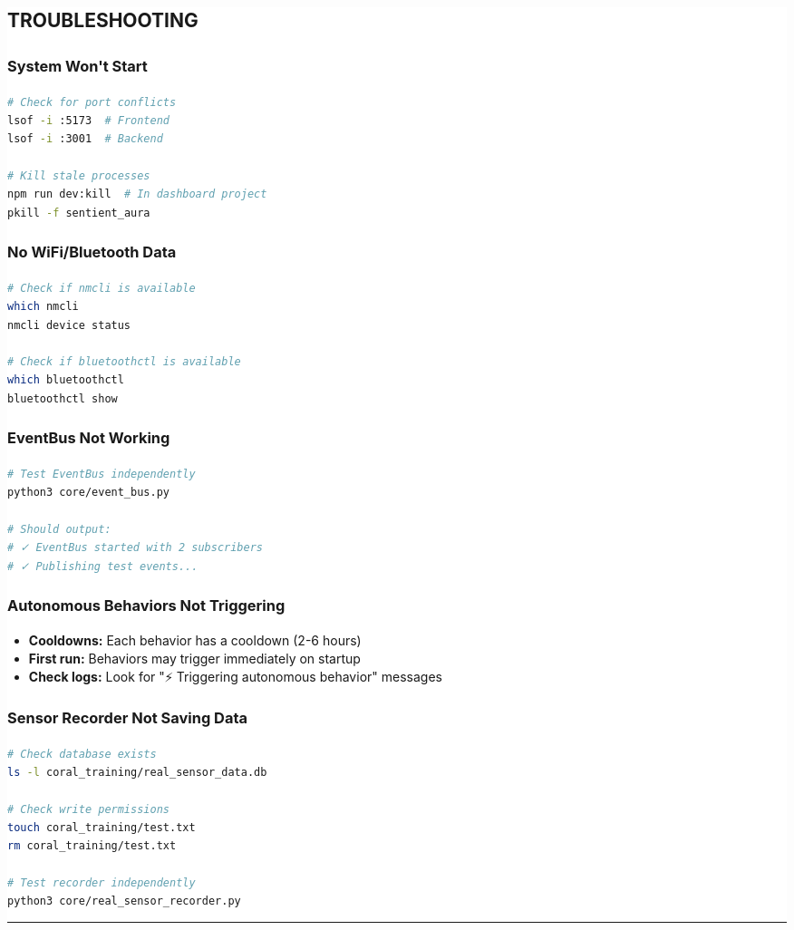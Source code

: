 
## TROUBLESHOOTING

### System Won't Start
```bash
# Check for port conflicts
lsof -i :5173  # Frontend
lsof -i :3001  # Backend

# Kill stale processes
npm run dev:kill  # In dashboard project
pkill -f sentient_aura
```

### No WiFi/Bluetooth Data
```bash
# Check if nmcli is available
which nmcli
nmcli device status

# Check if bluetoothctl is available
which bluetoothctl
bluetoothctl show
```

### EventBus Not Working
```bash
# Test EventBus independently
python3 core/event_bus.py

# Should output:
# ✓ EventBus started with 2 subscribers
# ✓ Publishing test events...
```

### Autonomous Behaviors Not Triggering
- **Cooldowns:** Each behavior has a cooldown (2-6 hours)
- **First run:** Behaviors may trigger immediately on startup
- **Check logs:** Look for "⚡ Triggering autonomous behavior" messages

### Sensor Recorder Not Saving Data
```bash
# Check database exists
ls -l coral_training/real_sensor_data.db

# Check write permissions
touch coral_training/test.txt
rm coral_training/test.txt

# Test recorder independently
python3 core/real_sensor_recorder.py
```

---
